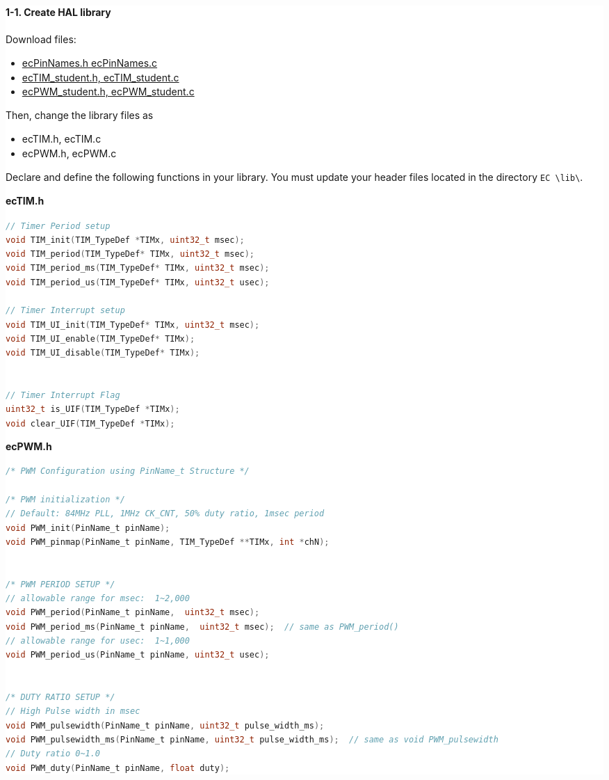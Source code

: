 

#### 1-1. Create HAL library

Download files:

- [ecPinNames.h ecPinNames.c](https://github.com/ykkimhgu/EC-student/tree/main/include/lib-student) 
- [ecTIM_student.h, ecTIM_student.c](https://github.com/ykkimhgu/EC-student/tree/main/include/lib-student) 
- [ecPWM_student.h, ecPWM_student.c](https://github.com/ykkimhgu/EC-student/tree/main/include/lib-student)

Then, change the library files as

- ecTIM.h, ecTIM.c
- ecPWM.h, ecPWM.c

Declare and define the following functions in your library. You must update your header files located in the directory `EC \lib\`.

**ecTIM.h**

```c
// Timer Period setup
void TIM_init(TIM_TypeDef *TIMx, uint32_t msec);
void TIM_period(TIM_TypeDef* TIMx, uint32_t msec);
void TIM_period_ms(TIM_TypeDef* TIMx, uint32_t msec);
void TIM_period_us(TIM_TypeDef* TIMx, uint32_t usec);

// Timer Interrupt setup
void TIM_UI_init(TIM_TypeDef* TIMx, uint32_t msec);
void TIM_UI_enable(TIM_TypeDef* TIMx);
void TIM_UI_disable(TIM_TypeDef* TIMx);


// Timer Interrupt Flag 
uint32_t is_UIF(TIM_TypeDef *TIMx);
void clear_UIF(TIM_TypeDef *TIMx);
```

**ecPWM.h**

```c
/* PWM Configuration using PinName_t Structure */

/* PWM initialization */
// Default: 84MHz PLL, 1MHz CK_CNT, 50% duty ratio, 1msec period
void PWM_init(PinName_t pinName);
void PWM_pinmap(PinName_t pinName, TIM_TypeDef **TIMx, int *chN);


/* PWM PERIOD SETUP */
// allowable range for msec:  1~2,000
void PWM_period(PinName_t pinName,  uint32_t msec);	
void PWM_period_ms(PinName_t pinName,  uint32_t msec);	// same as PWM_period()
// allowable range for usec:  1~1,000
void PWM_period_us(PinName_t pinName, uint32_t usec);


/* DUTY RATIO SETUP */
// High Pulse width in msec
void PWM_pulsewidth(PinName_t pinName, uint32_t pulse_width_ms);
void PWM_pulsewidth_ms(PinName_t pinName, uint32_t pulse_width_ms);  // same as void PWM_pulsewidth
// Duty ratio 0~1.0
void PWM_duty(PinName_t pinName, float duty);
```

